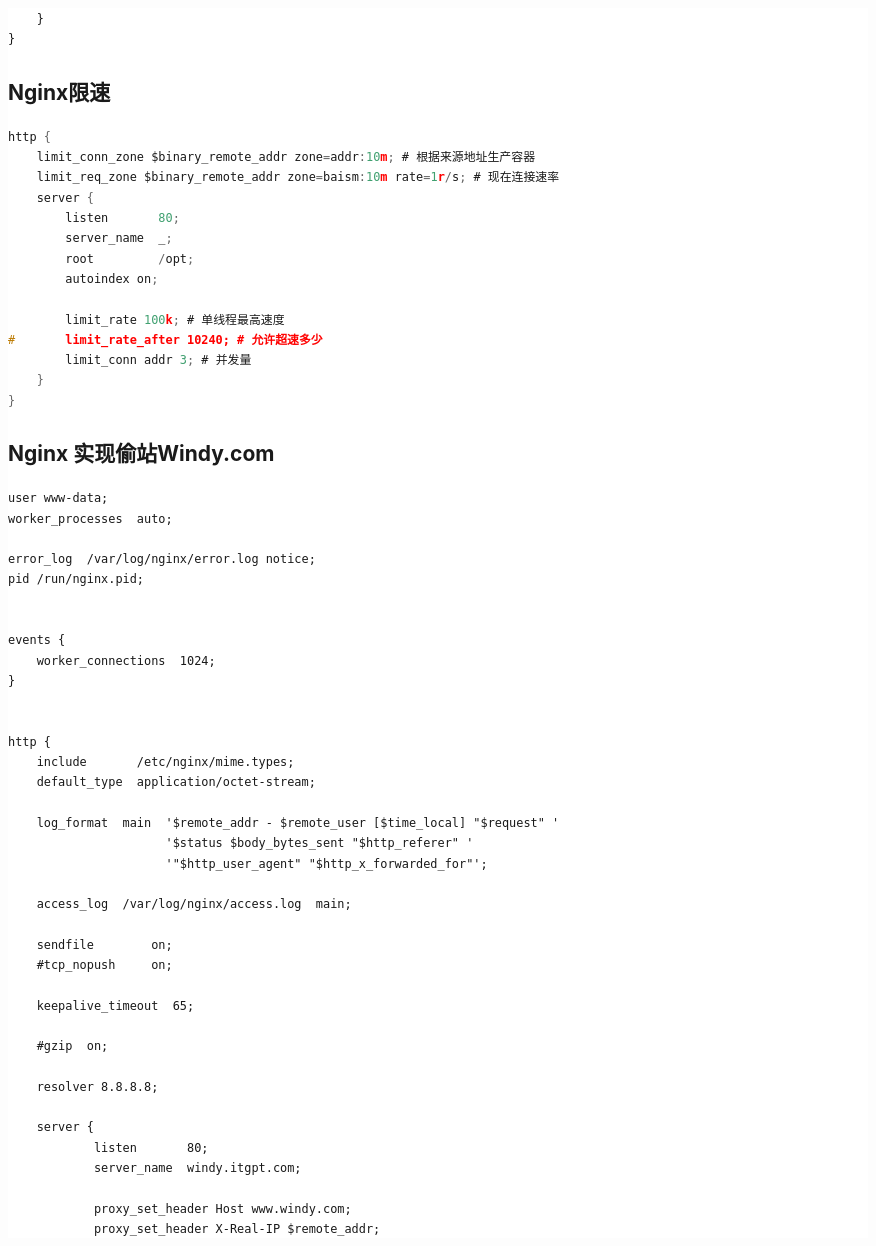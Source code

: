 ```nginx
    }
}
```

## Nginx限速

```c
http {
    limit_conn_zone $binary_remote_addr zone=addr:10m; # 根据来源地址生产容器
    limit_req_zone $binary_remote_addr zone=baism:10m rate=1r/s; # 现在连接速率 
    server {
        listen       80;
        server_name  _;
        root         /opt;
        autoindex on;

        limit_rate 100k; # 单线程最高速度
#       limit_rate_after 10240; # 允许超速多少
        limit_conn addr 3; # 并发量
    }
}
```

## Nginx 实现偷站Windy.com

```nginx
user www-data;
worker_processes  auto;

error_log  /var/log/nginx/error.log notice;
pid /run/nginx.pid;


events {
    worker_connections  1024;
}


http {
    include       /etc/nginx/mime.types;
    default_type  application/octet-stream;

    log_format  main  '$remote_addr - $remote_user [$time_local] "$request" '
                      '$status $body_bytes_sent "$http_referer" '
                      '"$http_user_agent" "$http_x_forwarded_for"';

    access_log  /var/log/nginx/access.log  main;

    sendfile        on;
    #tcp_nopush     on;

    keepalive_timeout  65;

    #gzip  on;

    resolver 8.8.8.8;

    server {
            listen       80;
            server_name  windy.itgpt.com;

            proxy_set_header Host www.windy.com;
            proxy_set_header X-Real-IP $remote_addr;
```
